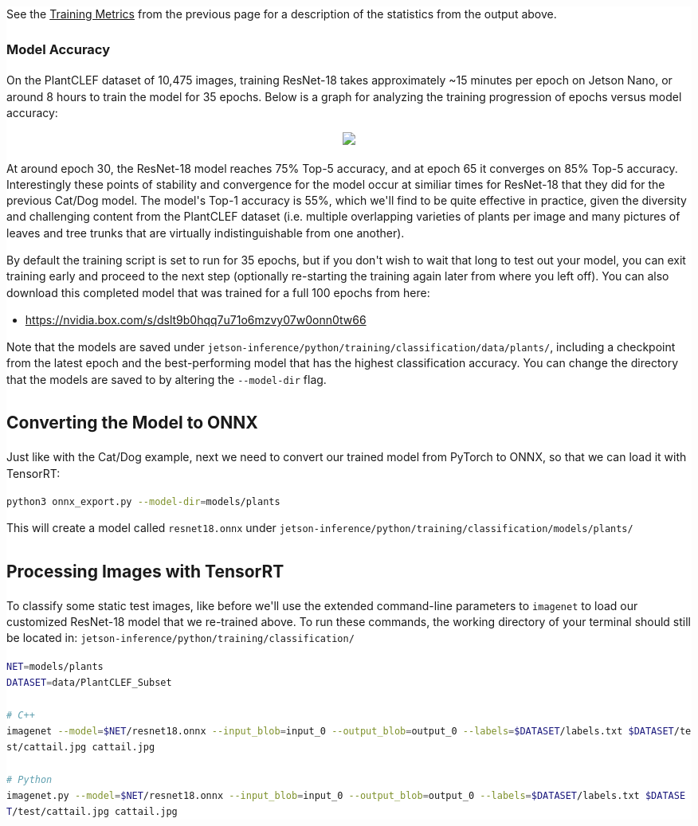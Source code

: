 See the [Training Metrics](pytorch-cat-dog.md#training-metrics) from the previous page for a description of the statistics from the output above.

### Model Accuracy

On the PlantCLEF dataset of 10,475 images, training ResNet-18 takes approximately ~15 minutes per epoch on Jetson Nano, or around 8 hours to train the model for 35 epochs.  Below is a graph for analyzing the training progression of epochs versus model accuracy:

<p align="center"><img src="https://github.com/dusty-nv/jetson-inference/raw/python/docs/images/pytorch-plants-training.jpg" width="700"></p>

At around epoch 30, the ResNet-18 model reaches 75% Top-5 accuracy, and at epoch 65 it converges on 85% Top-5 accuracy.  Interestingly these points of stability and convergence for the model occur at similiar times for ResNet-18 that they did for the previous Cat/Dog model.  The model's Top-1 accuracy is 55%, which we'll find to be quite effective in practice, given the diversity and challenging content from the PlantCLEF dataset (i.e. multiple overlapping varieties of plants per image and many pictures of leaves and tree trunks that are virtually indistinguishable from one another).  

By default the training script is set to run for 35 epochs, but if you don't wish to wait that long to test out your model, you can exit training early and proceed to the next step (optionally re-starting the training again later from where you left off).  You can also download this completed model that was trained for a full 100 epochs from here:

* <a href="https://nvidia.box.com/s/dslt9b0hqq7u71o6mzvy07w0onn0tw66">https://nvidia.box.com/s/dslt9b0hqq7u71o6mzvy07w0onn0tw66</a>

Note that the models are saved under `jetson-inference/python/training/classification/data/plants/`, including a checkpoint from the latest epoch and the best-performing model that has the highest classification accuracy.  You can change the directory that the models are saved to by altering the `--model-dir` flag.

## Converting the Model to ONNX

Just like with the Cat/Dog example, next we need to convert our trained model from PyTorch to ONNX, so that we can load it with TensorRT:

``` bash
python3 onnx_export.py --model-dir=models/plants
```

This will create a model called `resnet18.onnx` under `jetson-inference/python/training/classification/models/plants/`

## Processing Images with TensorRT

To classify some static test images, like before we'll use the extended command-line parameters to `imagenet` to load our customized ResNet-18 model that we re-trained above.  To run these commands, the working directory of your terminal should still be located in:  `jetson-inference/python/training/classification/`

```bash
NET=models/plants
DATASET=data/PlantCLEF_Subset

# C++
imagenet --model=$NET/resnet18.onnx --input_blob=input_0 --output_blob=output_0 --labels=$DATASET/labels.txt $DATASET/test/cattail.jpg cattail.jpg

# Python
imagenet.py --model=$NET/resnet18.onnx --input_blob=input_0 --output_blob=output_0 --labels=$DATASET/labels.txt $DATASET/test/cattail.jpg cattail.jpg
```
